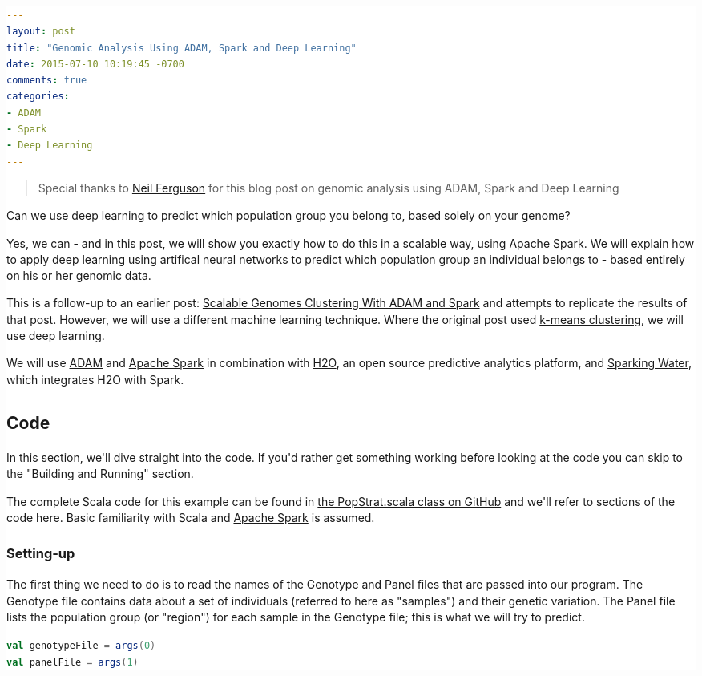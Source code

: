 ```yaml
---
layout: post
title: "Genomic Analysis Using ADAM, Spark and Deep Learning"
date: 2015-07-10 10:19:45 -0700
comments: true
categories: 
- ADAM
- Spark
- Deep Learning
---
```


> Special thanks to [Neil Ferguson](https://github.com/nfergu) for this blog post on genomic analysis using ADAM, Spark and Deep Learning

Can we use deep learning to predict which population group you belong to, based solely on your genome?

Yes, we can - and in this post, we will show you exactly how to do this in a scalable way, using Apache Spark. We will explain how to apply [deep learning](https://en.wikipedia.org/wiki/Deep_learning) using [artifical neural networks](https://en.wikipedia.org/wiki/Artificial_neural_network) to predict which population group an individual belongs to - based entirely on his or her genomic data.

This is a follow-up to an earlier post: [Scalable Genomes Clustering With ADAM and Spark](http://bdgenomics.org/blog/2015/02/02/scalable-genomes-clustering-with-adam-and-spark/) and attempts to replicate the results of that post. However, we will use a different machine learning technique.  Where the original post used [k-means clustering](https://en.wikipedia.org/wiki/K-means_clustering), we will use deep learning.

We will use [ADAM](https://github.com/bigdatagenomics/adam) and [Apache Spark](https://spark.apache.org/) in combination with [H2O](http://0xdata.com/product/), an open source predictive analytics platform, and [Sparking Water](http://0xdata.com/product/sparkling-water/), which integrates H2O with Spark.



## Code

In this section, we'll dive straight into the code. If you'd rather get something working before looking at the code you can skip to the "Building and Running" section.

The complete Scala code for this example can be found in [the PopStrat.scala class on GitHub](https://github.com/nfergu/popstrat/blob/master/src/main/scala/com/neilferguson/PopStrat.scala) and we'll refer to sections of the code here. Basic familiarity with Scala and [Apache Spark](https://spark.apache.org/) is assumed.

### Setting-up

The first thing we need to do is to read the names of the Genotype and Panel files that are passed into our program.  The Genotype file contains data about a set of individuals (referred to here as "samples") and their genetic variation. The Panel file lists the population group (or "region") for each sample in the Genotype file; this is what we will try to predict.

```scala
val genotypeFile = args(0)
val panelFile = args(1)
```
